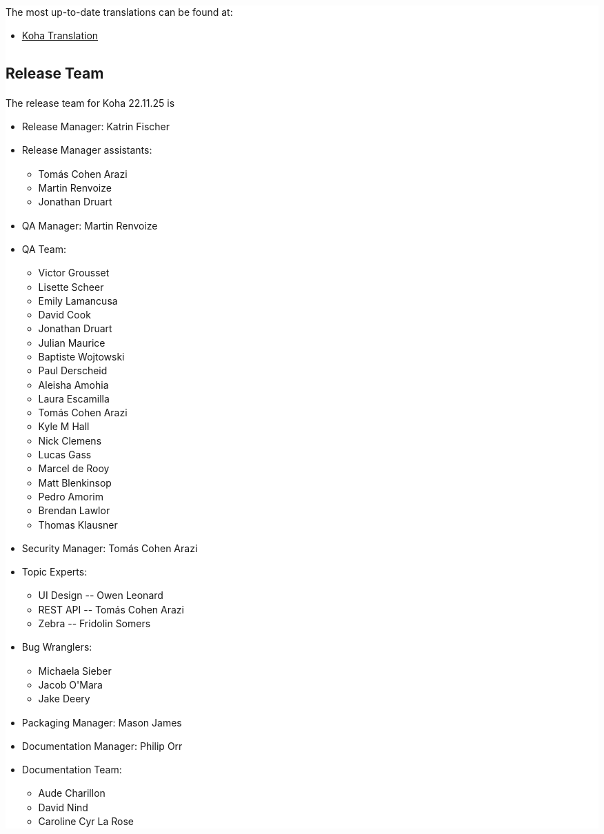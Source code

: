 The most up-to-date translations can be found at:

- [Koha Translation](https://translate.koha-community.org/)

## Release Team

The release team for Koha 22.11.25 is


- Release Manager: Katrin Fischer

- Release Manager assistants:
  - Tomás Cohen Arazi
  - Martin Renvoize
  - Jonathan Druart

- QA Manager: Martin Renvoize

- QA Team:
  - Victor Grousset
  - Lisette Scheer
  - Emily Lamancusa
  - David Cook
  - Jonathan Druart
  - Julian Maurice
  - Baptiste Wojtowski
  - Paul Derscheid
  - Aleisha Amohia
  - Laura Escamilla
  - Tomás Cohen Arazi
  - Kyle M Hall
  - Nick Clemens
  - Lucas Gass
  - Marcel de Rooy
  - Matt Blenkinsop
  - Pedro Amorim
  - Brendan Lawlor
  - Thomas Klausner

- Security Manager: Tomás Cohen Arazi

- Topic Experts:
  - UI Design -- Owen Leonard
  - REST API -- Tomás Cohen Arazi
  - Zebra -- Fridolin Somers

- Bug Wranglers:
  - Michaela Sieber
  - Jacob O'Mara
  - Jake Deery

- Packaging Manager: Mason James

- Documentation Manager: Philip Orr

- Documentation Team:
  - Aude Charillon
  - David Nind
  - Caroline Cyr La Rose
